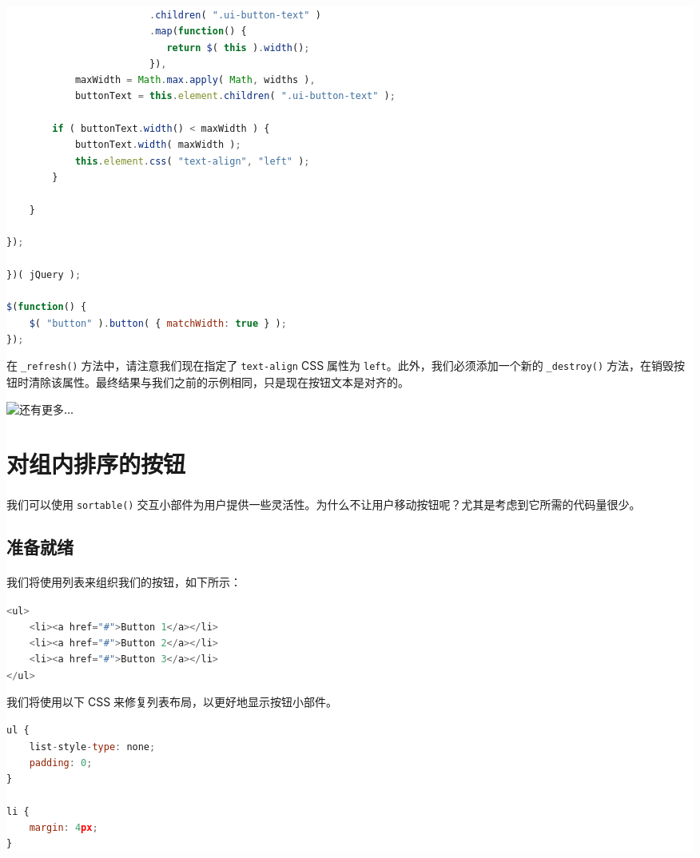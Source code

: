 ```js
                         .children( ".ui-button-text" )
                         .map(function() {
                            return $( this ).width();
                         }),
            maxWidth = Math.max.apply( Math, widths ),
            buttonText = this.element.children( ".ui-button-text" );

        if ( buttonText.width() < maxWidth ) {
            buttonText.width( maxWidth );
            this.element.css( "text-align", "left" );
        }

    }

});

})( jQuery );

$(function() {
    $( "button" ).button( { matchWidth: true } );
});
```

在 `_refresh()` 方法中，请注意我们现在指定了 `text-align` CSS 属性为 `left`。此外，我们必须添加一个新的 `_destroy()` 方法，在销毁按钮时清除该属性。最终结果与我们之前的示例相同，只是现在按钮文本是对齐的。

![还有更多...](https://github.com/OpenDocCN/freelearn-jquery-zh/raw/master/docs/jqui-cb/img/2186_03_06.jpg)

# 对组内排序的按钮

我们可以使用 `sortable()` 交互小部件为用户提供一些灵活性。为什么不让用户移动按钮呢？尤其是考虑到它所需的代码量很少。

## 准备就绪

我们将使用列表来组织我们的按钮，如下所示：

```js
<ul>
    <li><a href="#">Button 1</a></li>
    <li><a href="#">Button 2</a></li>
    <li><a href="#">Button 3</a></li>
</ul>
```

我们将使用以下 CSS 来修复列表布局，以更好地显示按钮小部件。

```js
ul {
    list-style-type: none;
    padding: 0;
}

li {
    margin: 4px;
}
```
